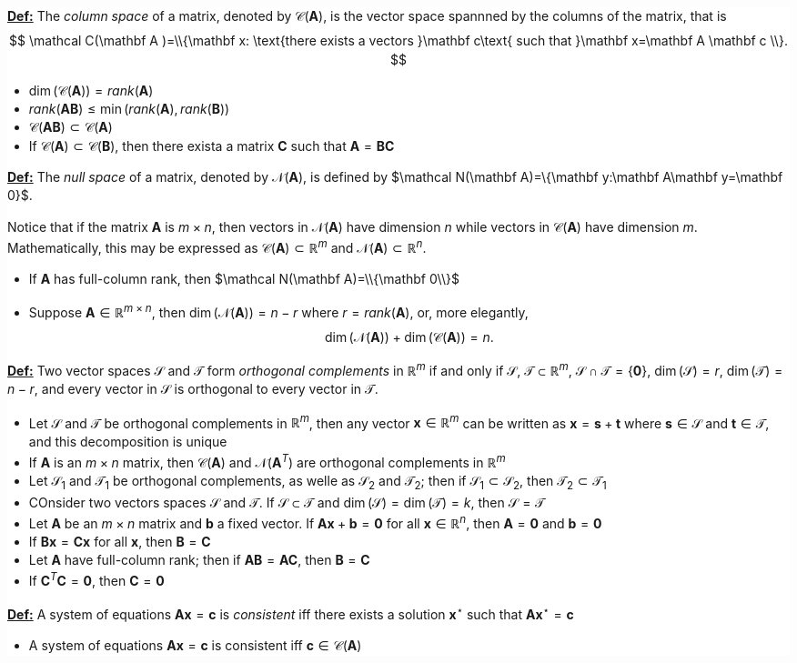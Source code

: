 <u>**Def:**</u> The *column space* of a matrix, denoted by $\mathcal C(\mathbf A)$, is the vector space spannned by the columns of the matrix, that is 
$$
\mathcal C(\mathbf A )=\\{\mathbf x: \text{there exists a vectors }\mathbf c\text{ such that }\mathbf x=\mathbf A \mathbf c \\}.
$$

* $\dim(\mathcal C(\mathbf A))=rank(\mathbf A)$
* $rank(\mathbf A \mathbf B)\leq \min(rank(\mathbf A),rank(\mathbf B))$
* $\mathcal C(\mathbf A\mathbf B)\subset \mathcal C(\mathbf A)$
* If $\mathcal C(\mathbf A)\subset \mathcal C(\mathbf B)$, then there exista a matrix $\mathbf C$ such that $\mathbf A=\mathbf B\mathbf C$

<u>**Def:**</u> The *null space* of a matrix, denoted by $\mathcal N(\mathbf A)$, is defined by $\mathcal N(\mathbf A)=\\{\mathbf y:\mathbf A\mathbf y=\mathbf 0\}$.

Notice that if the matrix $\mathbf A$ is $m\times n$, then vectors in $\mathcal N(\mathbf A)$ have dimension $n$ while vectors in $\mathcal C(\mathbf A)$ have dimension $m$. Mathematically, this may be expressed as $\mathcal C(\mathbf A)\subset \mathbb R^m$ and $\mathcal N(\mathbf A)\subset \mathbb R^n$.

* If $\mathbf A$ has full-column rank, then $\mathcal N(\mathbf A)=\\{\mathbf 0\\}$

* Suppose $\mathbf A\in\mathbb R ^{m\times n}$, then $\dim(\mathcal N(\mathbf A))=n-r$ where $r=rank(\mathbf A)$, or, more elegantly,
  $$
  \dim(\mathcal N(\mathbf A))+\dim(\mathcal C(\mathbf A))=n.
  $$

<u>**Def:**</u> Two vector spaces $\mathcal S$ and $\mathcal T$ form *orthogonal complements* in $\mathbb R^m$ if and only if $\mathcal S$, $\mathcal T\subset\mathbb R^m$, $\mathcal S\cap \mathcal T=\{\mathbf 0\}$, $\dim(\mathcal S)=r$, $\dim(\mathcal T)=n-r$, and every vector in $\mathcal S$ is orthogonal to every vector in $\mathcal T$. 

* Let $\mathcal S$ and $\mathcal T$ be orthogonal complements in $\mathbb R^m$, then any vector $\mathbf x\in\mathbb R^m$ can be written as $\mathbf x=\mathbf s+\mathbf t$ where $\mathbf s\in\mathcal S$ and $\mathbf t\in\mathcal T$, and this decomposition is unique
* If $\mathbf A$ is an $m\times n$ matrix, then $\mathcal C(\mathbf A)$ and $\mathcal N(\mathbf A^T)$ are orthogonal complements in $\mathbb R^m$
* Let $\mathcal S_1$ and $\mathcal T_1$ be orthogonal complements, as welle as $\mathcal S_2$ and $\mathcal T_2$; then if $\mathcal S_1\subset \mathcal S_2$, then $\mathcal T_2\subset \mathcal T_1$
* COnsider two vectors spaces $\mathcal S$ and $\mathcal T$. If $\mathcal S\subset \mathcal T$ and $\dim(\mathcal S)=\dim(\mathcal T)=k$, then $\mathcal S=\mathcal T$
* Let $\mathbf A$ be an $m\times n$ matrix and $\mathbf b$ a fixed vector. If $\mathbf A\mathbf x+\mathbf b=\mathbf 0$ for all $\mathbf x\in\mathbb R^n$, then $\mathbf A=\mathbf 0$ and $\mathbf b=\mathbf 0$
* If $\mathbf B\mathbf x=\mathbf C\mathbf x$ for all $\mathbf x$, then $\mathbf B=\mathbf C$
* Let $\mathbf A$ have full-column rank; then if $\mathbf A\mathbf B=\mathbf A\mathbf C$, then $\mathbf B=\mathbf C$
* If $\mathbf C^T\mathbf C=\mathbf 0$, then $\mathbf C=\mathbf 0$

<u>**Def:**</u> A system of equations $\mathbf A\mathbf x=\mathbf c$ is *consistent* iff there exists a solution $\mathbf x^\star$ such that $\mathbf A\mathbf x^\star=\mathbf c$

* A system of equations $\mathbf A\mathbf x=\mathbf c$ is consistent iff $\mathbf c\in\mathcal C(\mathbf A)$
